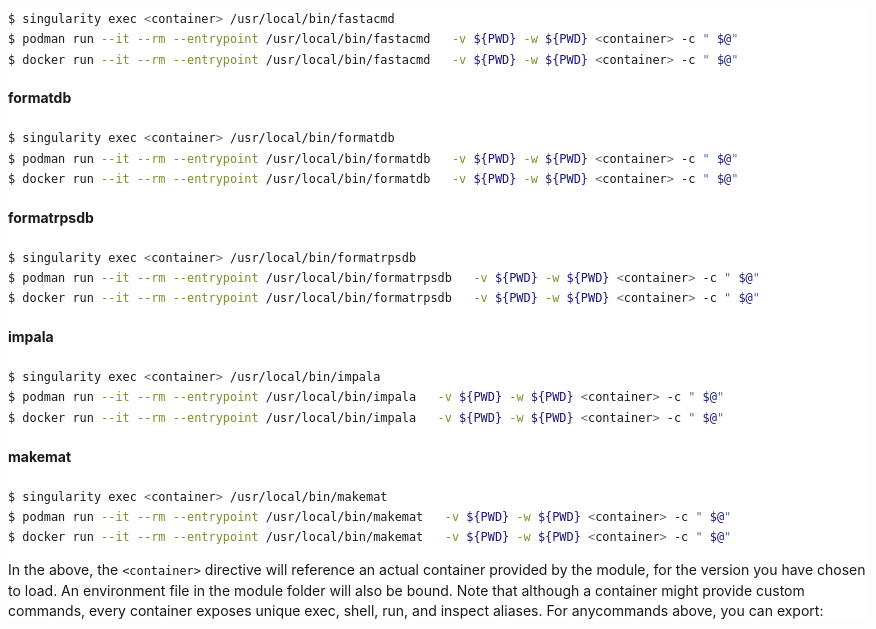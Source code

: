 ```bash
$ singularity exec <container> /usr/local/bin/fastacmd
$ podman run --it --rm --entrypoint /usr/local/bin/fastacmd   -v ${PWD} -w ${PWD} <container> -c " $@"
$ docker run --it --rm --entrypoint /usr/local/bin/fastacmd   -v ${PWD} -w ${PWD} <container> -c " $@"
```


#### formatdb

```bash
$ singularity exec <container> /usr/local/bin/formatdb
$ podman run --it --rm --entrypoint /usr/local/bin/formatdb   -v ${PWD} -w ${PWD} <container> -c " $@"
$ docker run --it --rm --entrypoint /usr/local/bin/formatdb   -v ${PWD} -w ${PWD} <container> -c " $@"
```


#### formatrpsdb

```bash
$ singularity exec <container> /usr/local/bin/formatrpsdb
$ podman run --it --rm --entrypoint /usr/local/bin/formatrpsdb   -v ${PWD} -w ${PWD} <container> -c " $@"
$ docker run --it --rm --entrypoint /usr/local/bin/formatrpsdb   -v ${PWD} -w ${PWD} <container> -c " $@"
```


#### impala

```bash
$ singularity exec <container> /usr/local/bin/impala
$ podman run --it --rm --entrypoint /usr/local/bin/impala   -v ${PWD} -w ${PWD} <container> -c " $@"
$ docker run --it --rm --entrypoint /usr/local/bin/impala   -v ${PWD} -w ${PWD} <container> -c " $@"
```


#### makemat

```bash
$ singularity exec <container> /usr/local/bin/makemat
$ podman run --it --rm --entrypoint /usr/local/bin/makemat   -v ${PWD} -w ${PWD} <container> -c " $@"
$ docker run --it --rm --entrypoint /usr/local/bin/makemat   -v ${PWD} -w ${PWD} <container> -c " $@"
```



In the above, the `<container>` directive will reference an actual container provided
by the module, for the version you have chosen to load. An environment file in the
module folder will also be bound. Note that although a container
might provide custom commands, every container exposes unique exec, shell, run, and
inspect aliases. For anycommands above, you can export:
